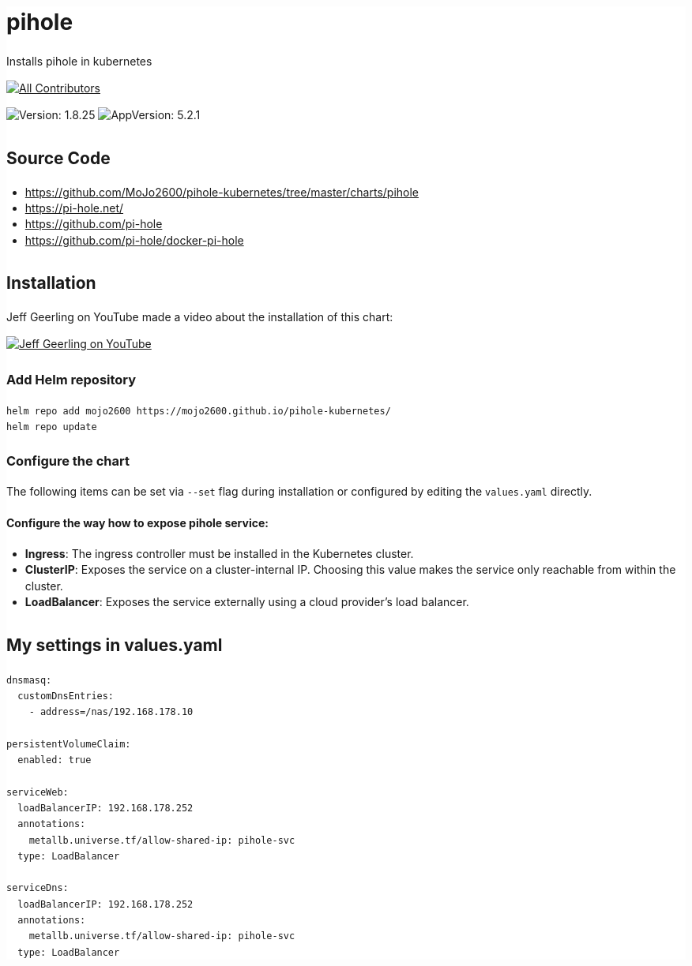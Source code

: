 # pihole

Installs pihole in kubernetes


[![All Contributors](https://img.shields.io/badge/all_contributors-1-orange.svg?style=flat-square)](#contributors-)

![Version: 1.8.25](https://img.shields.io/badge/Version-1.8.25-informational?style=flat-square) ![AppVersion: 5.2.1](https://img.shields.io/badge/AppVersion-5.2.1-informational?style=flat-square)

## Source Code

* <https://github.com/MoJo2600/pihole-kubernetes/tree/master/charts/pihole>
* <https://pi-hole.net/>
* <https://github.com/pi-hole>
* <https://github.com/pi-hole/docker-pi-hole>

## Installation

Jeff Geerling on YouTube made a video about the installation of this chart:

[![Jeff Geerling on YouTube](https://img.youtube.com/vi/IafVCHkJbtI/0.jpg)](https://youtu.be/IafVCHkJbtI?t=2655)

### Add Helm repository

```shell
helm repo add mojo2600 https://mojo2600.github.io/pihole-kubernetes/
helm repo update
```

### Configure the chart

The following items can be set via `--set` flag during installation or configured by editing the `values.yaml` directly.

#### Configure the way how to expose pihole service:

- **Ingress**: The ingress controller must be installed in the Kubernetes cluster.
- **ClusterIP**: Exposes the service on a cluster-internal IP. Choosing this value makes the service only reachable from within the cluster.
- **LoadBalancer**: Exposes the service externally using a cloud provider’s load balancer.

## My settings in values.yaml

```console
dnsmasq:
  customDnsEntries:
    - address=/nas/192.168.178.10

persistentVolumeClaim:
  enabled: true

serviceWeb:
  loadBalancerIP: 192.168.178.252
  annotations:
    metallb.universe.tf/allow-shared-ip: pihole-svc
  type: LoadBalancer

serviceDns:
  loadBalancerIP: 192.168.178.252
  annotations:
    metallb.universe.tf/allow-shared-ip: pihole-svc
  type: LoadBalancer
```